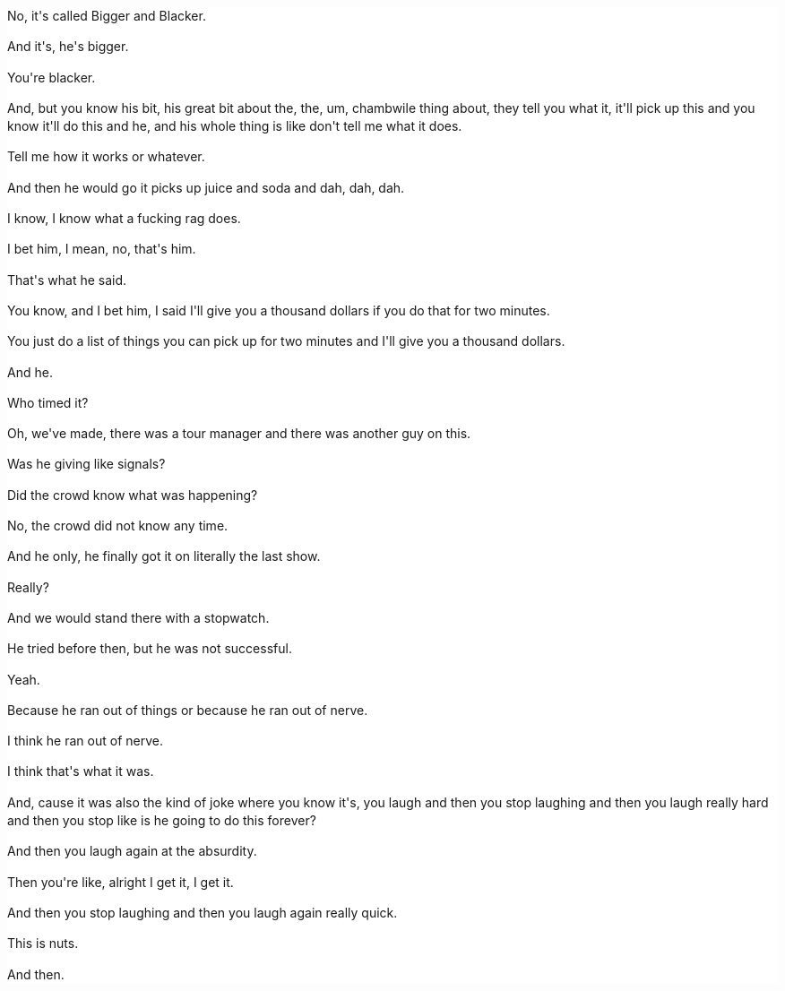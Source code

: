 No, it's called Bigger and Blacker.

And it's, he's bigger.

You're blacker.

And, but you know his bit, his great bit about the, the, um, chambwile thing about, they tell you what it, it'll pick up this and you know it'll do this and he, and his whole thing is like don't tell me what it does.

Tell me how it works or whatever.

And then he would go it picks up juice and soda and dah, dah, dah.

I know, I know what a fucking rag does.

I bet him, I mean, no, that's him.

That's what he said.

You know, and I bet him, I said I'll give you a thousand dollars if you do that for two minutes.

You just do a list of things you can pick up for two minutes and I'll give you a thousand dollars.

And he.

Who timed it?

Oh, we've made, there was a tour manager and there was another guy on this.

Was he giving like signals?

Did the crowd know what was happening?

No, the crowd did not know any time.

And he only, he finally got it on literally the last show.

Really?

And we would stand there with a stopwatch.

He tried before then, but he was not successful.

Yeah.

Because he ran out of things or because he ran out of nerve.

I think he ran out of nerve.

I think that's what it was.

And, cause it was also the kind of joke where you know it's, you laugh and then you stop laughing and then you laugh really hard and then you stop like is he going to do this forever?

And then you laugh again at the absurdity.

Then you're like, alright I get it, I get it.

And then you stop laughing and then you laugh again really quick.

This is nuts.

And then.
